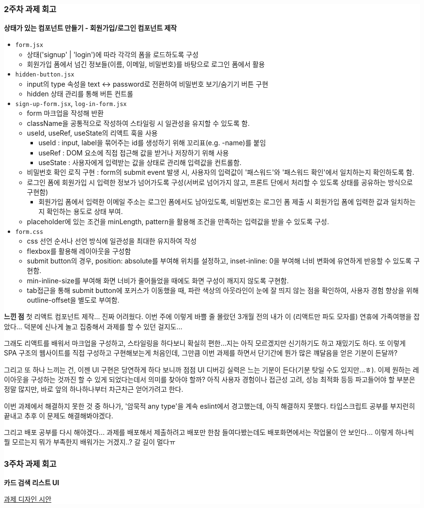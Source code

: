 ### 2주차 과제 회고
**상태가 있는 컴포넌트 만들기 - 회원가입/로그인 컴포넌트 제작**
- `form.jsx`
  - 상태('signup' | 'login')에 따라 각각의 폼을 로드하도록 구성
  - 회원가입 폼에서 넘긴 정보들(이름, 이메일, 비밀번호)를 바탕으로 로그인 폼에서 활용
- `hidden-button.jsx`
  - input의 type 속성을 text <-> password로 전환하여 비밀번호 보기/숨기기 버튼 구현
  - hidden 상태 관리를 통해 버튼 컨트롤
- `sign-up-form.jsx`, `log-in-form.jsx`
  - form 마크업을 작성해 반환
  - className을 공통적으로 작성하여 스타일링 시 일관성을 유지할 수 있도록 함.
  - useId, useRef, useState의 리액트 훅을 사용
    - useId : input, label을 묶어주는 id를 생성하기 위해 꼬리표(e.g. -name)를 붙임
    - useRef : DOM 요소에 직접 접근해 값을 받거나 저장하기 위해 사용
    - useState : 사용자에게 입력받는 값을 상태로 관리해 입력값을 컨트롤함.
  - 비밀번호 확인 로직 구현 : form의 submit event 발생 시, 사용자의 입력값이 '패스워드'와 '패스워드 확인'에서 일치하는지 확인하도록 함.
  - 로그인 폼에 회원가입 시 입력한 정보가 넘어가도록 구성(서버로 넘어가지 않고, 프론트 단에서 처리할 수 있도록 상태를 공유하는 방식으로 구현함)
    - 회원가입 폼에서 입력한 이메일 주소는 로그인 폼에서도 남아있도록, 비밀번호는 로그인 폼 제출 시 회원가입 폼에 입력한 값과 일치하는지 확인하는 용도로 상태 부여.
  - placeholder에 있는 조건을 minLength, pattern을 활용해 조건을 만족하는 입력값을 받을 수 있도록 구성.
- `form.css`
  - css 선언 순서나 선언 방식에 일관성을 최대한 유지하여 작성
  - flexbox를 활용해 레이아웃을 구성함
  - submit button의 경우, position: absolute를 부여해 위치를 설정하고, inset-inline: 0을 부여해 너비 변화에 유연하게 반응할 수 있도록 구현함.
  - min-inline-size를 부여해 화면 너비가 줄어들었을 때에도 화면 구성이 깨지지 않도록 구현함.
  - tab접근을 통해 submit button에 포커스가 이동했을 때, 파란 색상의 아웃라인이 눈에 잘 띄지 않는 점을 확인하여, 사용자 경험 향상을 위해 outline-offset을 별도로 부여함.

**느낀 점**
첫 리액트 컴포넌트 제작... 진짜 어려웠다.
이번 주에 이렇게 바쁠 줄 몰랐던 3개월 전의 내가 이 (리액트만 파도 모자를) 연휴에 가족여행을 잡았다...
덕분에 신나게 놀고 집중해서 과제를 할 수 있던 걸지도...

그래도 리액트를 배워서 마크업을 구성하고, 스타일링을 하다보니 확실히 편한...지는 아직 모르겠지만 신기하기도 하고 재밌기도 하다.
또 이렇게 SPA 구조의 웹사이트를 직접 구성하고 구현해보는게 처음인데, 그만큼 이번 과제를 하면서 단기간에 뭔가 많은 꺠달음을 얻은 기분이 든달까?

그리고 또 하나 느끼는 건, 이젠 UI 구현은 당연하게 하다 보니까 점점 UI 디버깅 실력은 느는 기분이 든다(기분 탓일 수도 있지만...ㅎ). 이제 원하는 레이아웃을 구성하는 것까진 할 수 있게 되었다는데서 의미를 찾아야 할까? 아직 사용자 경험이나 접근성 고려, 성능 최적화 등등 파고들어야 할 부분은 정말 많지만, 바로 앞의 하나하나부터 차근차근 얻어가려고 한다.

이번 과제에서 해결하지 못한 것 중 하나가, '암묵적 any type'을 계속 eslint에서 경고했는데, 아직 해결하지 못했다. 타입스크립트 공부를 부지런히 끝내고 추후 이 문제도 해결해봐야겠다.

그리고 배포 공부를 다시 해야겠다...
과제를 배포해서 제출하려고 배포만 한참 들여다봤는데도 배포화면에서는 작업물이 안 보인다...
이렇게 하나씩 뭘 모르는지 뭐가 부족한지 배워가는 거겠지..? 갈 길이 멀다ㅠ

### 3주차 과제 회고
**카드 검색 리스트 UI**

[과제 디자인 시안](https://www.figma.com/design/doxYVZwp8SU0tdmAl5KU73/BeanFinder?node-id=0-1&p=f&m=dev)